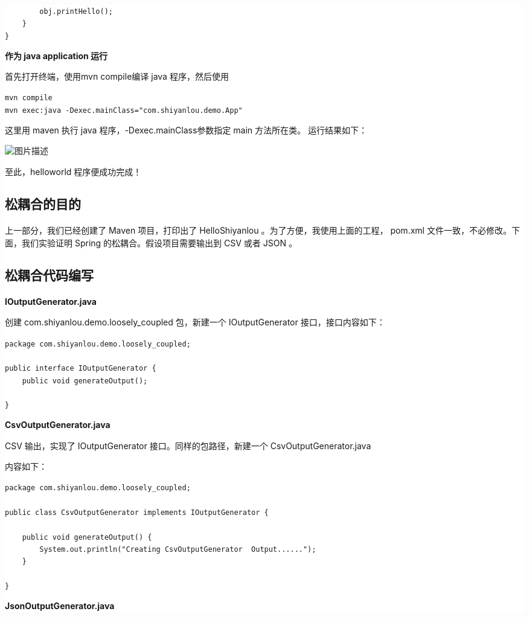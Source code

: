 ```
        obj.printHello();
    }
}
```
**作为 java application 运行**

首先打开终端，使用mvn compile编译 java 程序，然后使用
```
mvn compile
mvn exec:java -Dexec.mainClass="com.shiyanlou.demo.App"  
```
这里用 maven 执行 java 程序，-Dexec.mainClass参数指定 main 方法所在类。
运行结果如下：

![图片描述](https://dn-simplecloud.shiyanlou.com/courses/uid1080089-20190613-1560436712699)

至此，helloworld 程序便成功完成！

## 松耦合的目的 ##

上一部分，我们已经创建了 Maven 项目，打印出了 HelloShiyanlou 。为了方便，我使用上面的工程， pom.xml 文件一致，不必修改。下面，我们实验证明 Spring 的松耦合。假设项目需要输出到 CSV 或者 JSON 。

## 松耦合代码编写 ##

**IOutputGenerator.java**

创建 com.shiyanlou.demo.loosely_coupled 包，新建一个 IOutputGenerator 接口，接口内容如下：
```
package com.shiyanlou.demo.loosely_coupled;

public interface IOutputGenerator {
    public void generateOutput();

}
```
**CsvOutputGenerator.java**

CSV 输出，实现了 IOutputGenerator 接口。同样的包路径，新建一个 CsvOutputGenerator.java

内容如下：
```
package com.shiyanlou.demo.loosely_coupled;

public class CsvOutputGenerator implements IOutputGenerator {

    public void generateOutput() {
        System.out.println("Creating CsvOutputGenerator  Output......");
    }

}
```
**JsonOutputGenerator.java**
